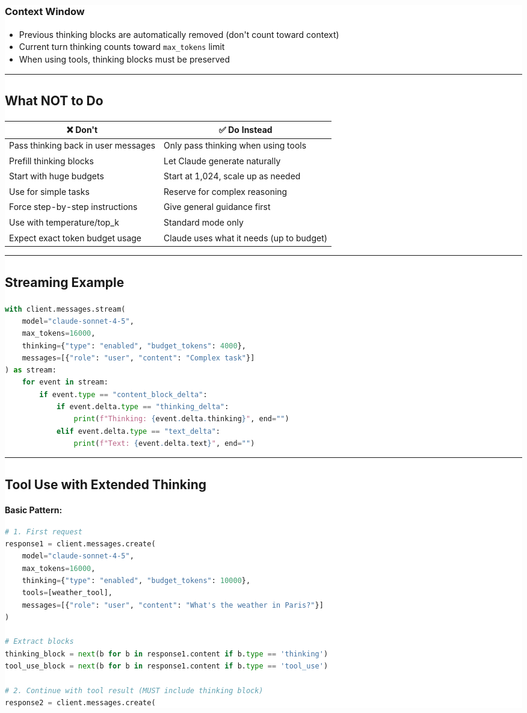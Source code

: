 ### Context Window
- Previous thinking blocks are automatically removed (don't count toward context)
- Current turn thinking counts toward `max_tokens` limit
- When using tools, thinking blocks must be preserved

---

## What NOT to Do

| ❌ Don't | ✅ Do Instead |
|---------|--------------|
| Pass thinking back in user messages | Only pass thinking when using tools |
| Prefill thinking blocks | Let Claude generate naturally |
| Start with huge budgets | Start at 1,024, scale up as needed |
| Use for simple tasks | Reserve for complex reasoning |
| Force step-by-step instructions | Give general guidance first |
| Use with temperature/top_k | Standard mode only |
| Expect exact token budget usage | Claude uses what it needs (up to budget) |

---

## Streaming Example

```python
with client.messages.stream(
    model="claude-sonnet-4-5",
    max_tokens=16000,
    thinking={"type": "enabled", "budget_tokens": 4000},
    messages=[{"role": "user", "content": "Complex task"}]
) as stream:
    for event in stream:
        if event.type == "content_block_delta":
            if event.delta.type == "thinking_delta":
                print(f"Thinking: {event.delta.thinking}", end="")
            elif event.delta.type == "text_delta":
                print(f"Text: {event.delta.text}", end="")
```

---

## Tool Use with Extended Thinking

**Basic Pattern:**
```python
# 1. First request
response1 = client.messages.create(
    model="claude-sonnet-4-5",
    max_tokens=16000,
    thinking={"type": "enabled", "budget_tokens": 10000},
    tools=[weather_tool],
    messages=[{"role": "user", "content": "What's the weather in Paris?"}]
)

# Extract blocks
thinking_block = next(b for b in response1.content if b.type == 'thinking')
tool_use_block = next(b for b in response1.content if b.type == 'tool_use')

# 2. Continue with tool result (MUST include thinking block)
response2 = client.messages.create(
```